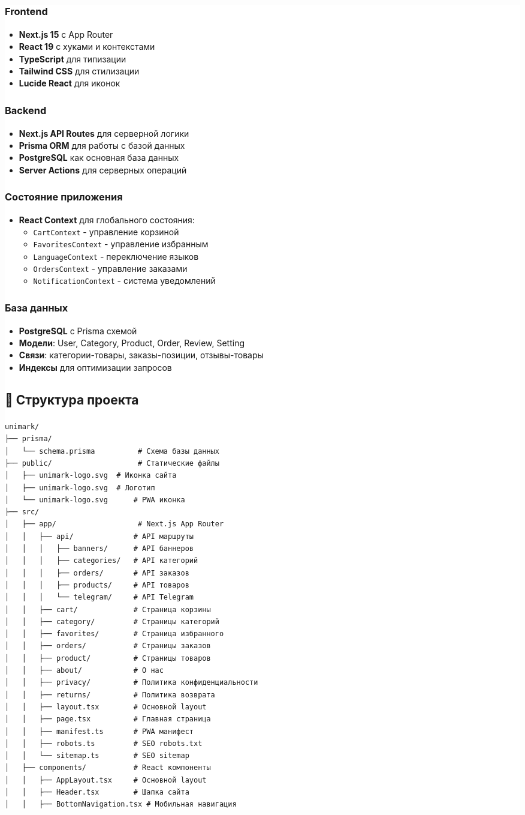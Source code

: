 ### Frontend
- **Next.js 15** с App Router
- **React 19** с хуками и контекстами
- **TypeScript** для типизации
- **Tailwind CSS** для стилизации
- **Lucide React** для иконок

### Backend
- **Next.js API Routes** для серверной логики
- **Prisma ORM** для работы с базой данных
- **PostgreSQL** как основная база данных
- **Server Actions** для серверных операций

### Состояние приложения
- **React Context** для глобального состояния:
  - `CartContext` - управление корзиной
  - `FavoritesContext` - управление избранным
  - `LanguageContext` - переключение языков
  - `OrdersContext` - управление заказами
  - `NotificationContext` - система уведомлений

### База данных
- **PostgreSQL** с Prisma схемой
- **Модели**: User, Category, Product, Order, Review, Setting
- **Связи**: категории-товары, заказы-позиции, отзывы-товары
- **Индексы** для оптимизации запросов

## 📁 Структура проекта

```
unimark/
├── prisma/
│   └── schema.prisma          # Схема базы данных
├── public/                    # Статические файлы
│   ├── unimark-logo.svg  # Иконка сайта
│   ├── unimark-logo.svg  # Логотип
│   └── unimark-logo.svg      # PWA иконка
├── src/
│   ├── app/                   # Next.js App Router
│   │   ├── api/              # API маршруты
│   │   │   ├── banners/      # API баннеров
│   │   │   ├── categories/   # API категорий
│   │   │   ├── orders/       # API заказов
│   │   │   ├── products/     # API товаров
│   │   │   └── telegram/     # API Telegram
│   │   ├── cart/             # Страница корзины
│   │   ├── category/         # Страницы категорий
│   │   ├── favorites/        # Страница избранного
│   │   ├── orders/           # Страницы заказов
│   │   ├── product/          # Страницы товаров
│   │   ├── about/            # О нас
│   │   ├── privacy/          # Политика конфиденциальности
│   │   ├── returns/          # Политика возврата
│   │   ├── layout.tsx        # Основной layout
│   │   ├── page.tsx          # Главная страница
│   │   ├── manifest.ts       # PWA манифест
│   │   ├── robots.ts         # SEO robots.txt
│   │   └── sitemap.ts        # SEO sitemap
│   ├── components/           # React компоненты
│   │   ├── AppLayout.tsx     # Основной layout
│   │   ├── Header.tsx        # Шапка сайта
│   │   ├── BottomNavigation.tsx # Мобильная навигация
```